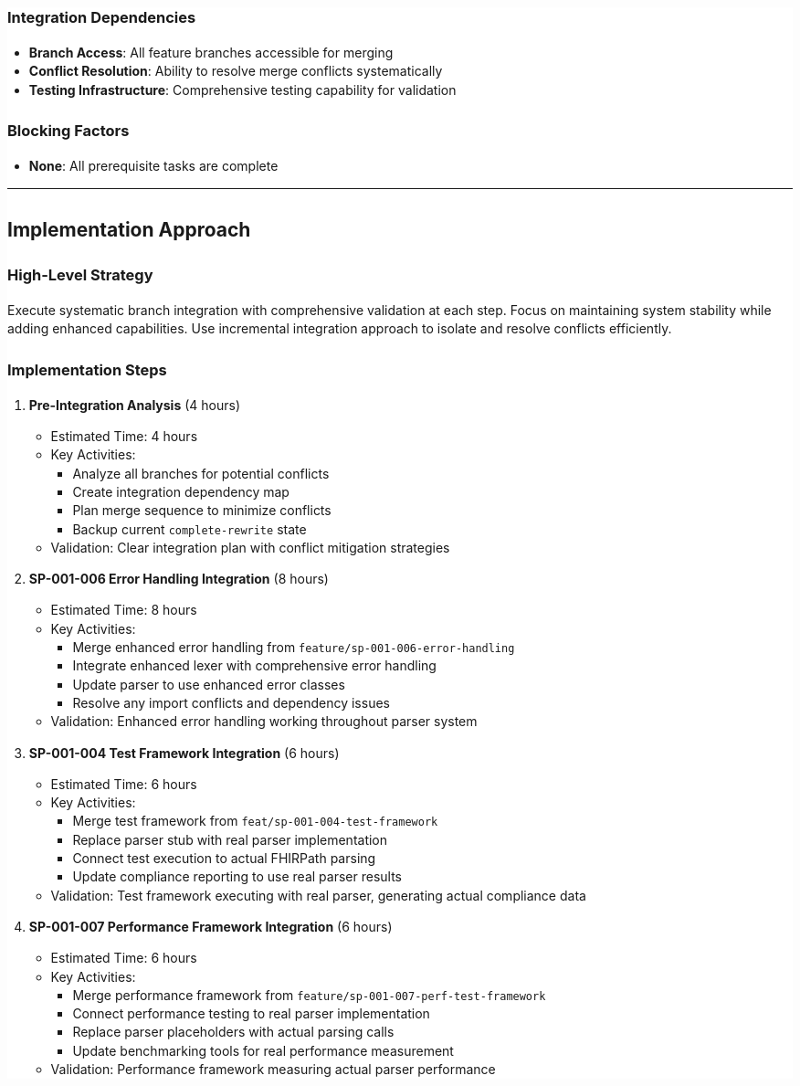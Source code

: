 ### Integration Dependencies
- **Branch Access**: All feature branches accessible for merging
- **Conflict Resolution**: Ability to resolve merge conflicts systematically
- **Testing Infrastructure**: Comprehensive testing capability for validation

### Blocking Factors
- **None**: All prerequisite tasks are complete

---

## Implementation Approach

### High-Level Strategy
Execute systematic branch integration with comprehensive validation at each step. Focus on maintaining system stability while adding enhanced capabilities. Use incremental integration approach to isolate and resolve conflicts efficiently.

### Implementation Steps

1. **Pre-Integration Analysis** (4 hours)
   - Estimated Time: 4 hours
   - Key Activities:
     - Analyze all branches for potential conflicts
     - Create integration dependency map
     - Plan merge sequence to minimize conflicts
     - Backup current `complete-rewrite` state
   - Validation: Clear integration plan with conflict mitigation strategies

2. **SP-001-006 Error Handling Integration** (8 hours)
   - Estimated Time: 8 hours
   - Key Activities:
     - Merge enhanced error handling from `feature/sp-001-006-error-handling`
     - Integrate enhanced lexer with comprehensive error handling
     - Update parser to use enhanced error classes
     - Resolve any import conflicts and dependency issues
   - Validation: Enhanced error handling working throughout parser system

3. **SP-001-004 Test Framework Integration** (6 hours)
   - Estimated Time: 6 hours
   - Key Activities:
     - Merge test framework from `feat/sp-001-004-test-framework`
     - Replace parser stub with real parser implementation
     - Connect test execution to actual FHIRPath parsing
     - Update compliance reporting to use real parser results
   - Validation: Test framework executing with real parser, generating actual compliance data

4. **SP-001-007 Performance Framework Integration** (6 hours)
   - Estimated Time: 6 hours
   - Key Activities:
     - Merge performance framework from `feature/sp-001-007-perf-test-framework`
     - Connect performance testing to real parser implementation
     - Replace parser placeholders with actual parsing calls
     - Update benchmarking tools for real performance measurement
   - Validation: Performance framework measuring actual parser performance
